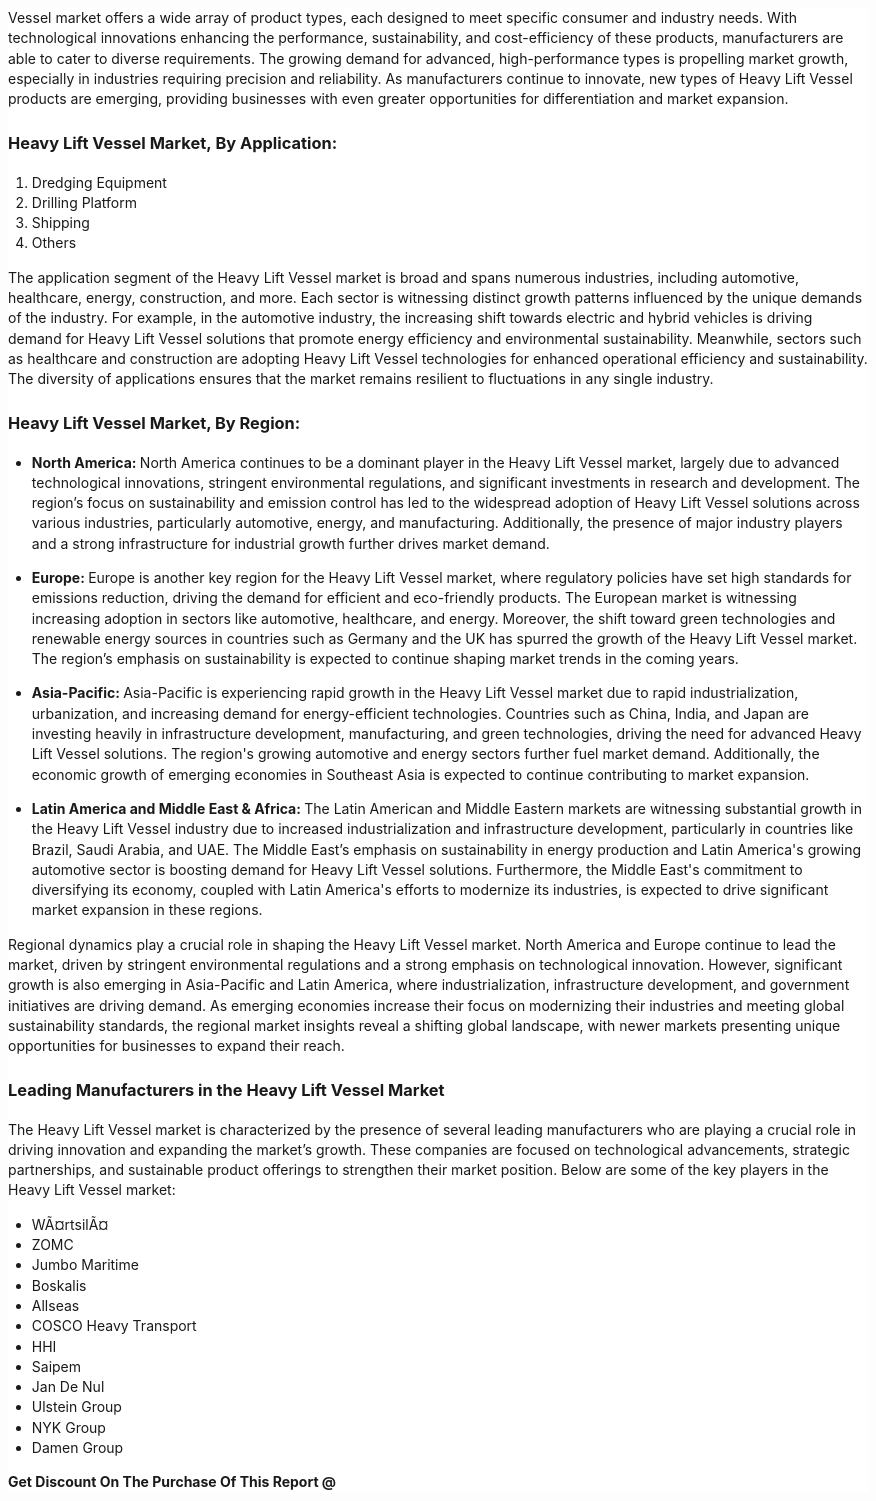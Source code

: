 Vessel market offers a wide array of product types, each designed to meet specific consumer and industry needs. With technological innovations enhancing the performance, sustainability, and cost-efficiency of these products, manufacturers are able to cater to diverse requirements. The growing demand for advanced, high-performance types is propelling market growth, especially in industries requiring precision and reliability. As manufacturers continue to innovate, new types of Heavy Lift Vessel products are emerging, providing businesses with even greater opportunities for differentiation and market expansion.</p><h3>Heavy Lift Vessel Market,&nbsp;By Application:</h3><ol><li>Dredging Equipment<li> Drilling Platform<li> Shipping<li> Others</li></ol><p>The application segment of the Heavy Lift Vessel market is broad and spans numerous industries, including automotive, healthcare, energy, construction, and more. Each sector is witnessing distinct growth patterns influenced by the unique demands of the industry. For example, in the automotive industry, the increasing shift towards electric and hybrid vehicles is driving demand for Heavy Lift Vessel solutions that promote energy efficiency and environmental sustainability. Meanwhile, sectors such as healthcare and construction are adopting Heavy Lift Vessel technologies for enhanced operational efficiency and sustainability. The diversity of applications ensures that the market remains resilient to fluctuations in any single industry.</p><h3>Heavy Lift Vessel Market, By Region:</h3><ul><li><p><strong>North America:&nbsp;</strong>North America continues to be a dominant player in the Heavy Lift Vessel market, largely due to advanced technological innovations, stringent environmental regulations, and significant investments in research and development. The region&rsquo;s focus on sustainability and emission control has led to the widespread adoption of Heavy Lift Vessel solutions across various industries, particularly automotive, energy, and manufacturing. Additionally, the presence of major industry players and a strong infrastructure for industrial growth further drives market demand.</p></li><li><p><strong><strong>Europe:&nbsp;</strong></strong>Europe is another key region for the Heavy Lift Vessel market, where regulatory policies have set high standards for emissions reduction, driving the demand for efficient and eco-friendly products. The European market is witnessing increasing adoption in sectors like automotive, healthcare, and energy. Moreover, the shift toward green technologies and renewable energy sources in countries such as Germany and the UK has spurred the growth of the Heavy Lift Vessel market. The region&rsquo;s emphasis on sustainability is expected to continue shaping market trends in the coming years.</p></li><li><p><strong><strong>Asia-Pacific:&nbsp;</strong></strong>Asia-Pacific is experiencing rapid growth in the Heavy Lift Vessel market due to rapid industrialization, urbanization, and increasing demand for energy-efficient technologies. Countries such as China, India, and Japan are investing heavily in infrastructure development, manufacturing, and green technologies, driving the need for advanced Heavy Lift Vessel solutions. The region's growing automotive and energy sectors further fuel market demand. Additionally, the economic growth of emerging economies in Southeast Asia is expected to continue contributing to market expansion.</p></li><li><p><strong><strong>Latin America and Middle East &amp; Africa:&nbsp;</strong></strong>The Latin American and Middle Eastern markets are witnessing substantial growth in the Heavy Lift Vessel industry due to increased industrialization and infrastructure development, particularly in countries like Brazil, Saudi Arabia, and UAE. The Middle East&rsquo;s emphasis on sustainability in energy production and Latin America's growing automotive sector is boosting demand for Heavy Lift Vessel solutions. Furthermore, the Middle East's commitment to diversifying its economy, coupled with Latin America's efforts to modernize its industries, is expected to drive significant market expansion in these regions.</p></li></ul><p>Regional dynamics play a crucial role in shaping the Heavy Lift Vessel market. North America and Europe continue to lead the market, driven by stringent environmental regulations and a strong emphasis on technological innovation. However, significant growth is also emerging in Asia-Pacific and Latin America, where industrialization, infrastructure development, and government initiatives are driving demand. As emerging economies increase their focus on modernizing their industries and meeting global sustainability standards, the regional market insights reveal a shifting global landscape, with newer markets presenting unique opportunities for businesses to expand their reach.</p><h3><strong>Leading Manufacturers in the Heavy Lift Vessel Market</strong></h3><p>The Heavy Lift Vessel market is characterized by the presence of several leading manufacturers who are playing a crucial role in driving innovation and expanding the market&rsquo;s growth. These companies are focused on technological advancements, strategic partnerships, and sustainable product offerings to strengthen their market position. Below are some of the key players in the Heavy Lift Vessel market:</p></div><div class="article-main__content" data-test-id="publishing-text-block"><ul><li><span class="">WÃ¤rtsilÃ¤<li>ZOMC<li>Jumbo Maritime<li>Boskalis<li>Allseas<li>COSCO Heavy Transport<li>HHI<li>Saipem<li>Jan De Nul<li>Ulstein Group<li>NYK Group<li>Damen Group</span></li></ul></div><div class="article-main__content" data-test-id="publishing-text-block"><p><span class="font-[700]"><strong>Get Discount On The Purchase Of This Report @</strong>